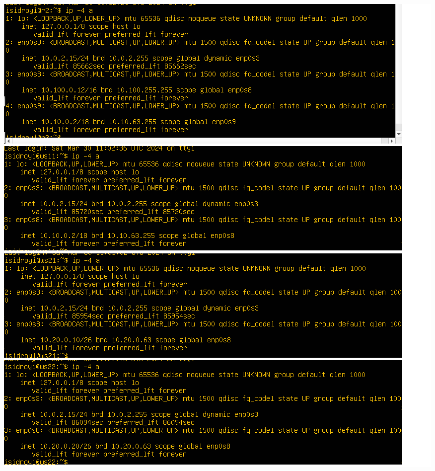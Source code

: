 ![ip a -4 r2](screens/5.1_6.png)
![ip a -4 ws11](screens/5.1_7.png)
![ip a -4 ws21](screens/5.1_8.png)
![ip a -4 ws22](screens/5.1_9.png)

